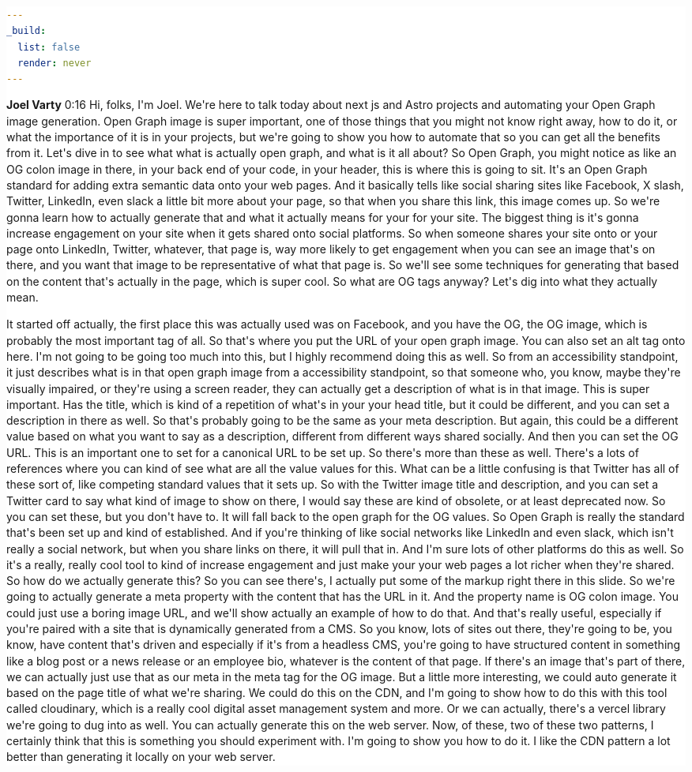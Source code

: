 ```yaml
---
_build:
  list: false
  render: never
---
```


**Joel Varty**  0:16
Hi, folks, I'm Joel. We're here to talk today about next js and Astro projects and automating your Open Graph image generation. Open Graph image is super important, one of those things that you might not know right away, how to do it, or what the importance of it is in your projects, but we're going to show you how to automate that so you can get all the benefits from it. Let's dive in to see what what is actually open graph, and what is it all about? So Open Graph, you might notice as like an OG colon image in there, in your back end of your code, in your header, this is where this is going to sit. It's an Open Graph standard for adding extra semantic data onto your web pages. And it basically tells like social sharing sites like Facebook, X slash, Twitter, LinkedIn, even slack a little bit more about your page, so that when you share this link, this image comes up. So we're gonna learn how to actually generate that and what it actually means for your for your site. The biggest thing is it's gonna increase engagement on your site when it gets shared onto social platforms. So when someone shares your site onto or your page onto LinkedIn, Twitter, whatever, that page is, way more likely to get engagement when you can see an image that's on there, and you want that image to be representative of what that page is. So we'll see some techniques for generating that based on the content that's actually in the page, which is super cool. So what are OG tags anyway? Let's dig into what they actually mean.

It started off actually, the first place this was actually used was on Facebook, and you have the OG, the OG image, which is probably the most important tag of all. So that's where you put the URL of your open graph image. You can also set an alt tag onto here. I'm not going to be going too much into this, but I highly recommend doing this as well. So from an accessibility standpoint, it just describes what is in that open graph image from a accessibility standpoint, so that someone who, you know, maybe they're visually impaired, or they're using a screen reader, they can actually get a description of what is in that image. This is super important. Has the title, which is kind of a repetition of what's in your your head title, but it could be different, and you can set a description in there as well. So that's probably going to be the same as your meta description. But again, this could be a different value based on what you want to say as a description, different from different ways shared socially. And then you can set the OG URL. This is an important one to set for a canonical URL to be set up. So there's more than these as well. There's a lots of references where you can kind of see what are all the value values for this. What can be a little confusing is that Twitter has all of these sort of, like competing standard values that it sets up. So with the Twitter image title and description, and you can set a Twitter card to say what kind of image to show on there, I would say these are kind of obsolete, or at least deprecated now. So you can set these, but you don't have to. It will fall back to the open graph for the OG values. So Open Graph is really the standard that's been set up and kind of established. And if you're thinking of like social networks like LinkedIn and even slack, which isn't really a social network, but when you share links on there, it will pull that in. And I'm sure lots of other platforms do this as well. So it's a really, really cool tool to kind of increase engagement and just make your your web pages a lot richer when they're shared. So how do we actually generate this? So you can see there's, I actually put some of the markup right there in this slide. So we're going to actually generate a meta property with the content that has the URL in it. And the property name is OG colon image. You could just use a boring image URL, and we'll show actually an example of how to do that. And that's really useful, especially if you're paired with a site that is dynamically generated from a CMS. So you know, lots of sites out there, they're going to be, you know, have content that's driven and especially if it's from a headless CMS, you're going to have structured content in something like a blog post or a news release or an employee bio, whatever is the content of that page. If there's an image that's part of there, we can actually just use that as our meta in the meta tag for the OG image. But a little more interesting, we could auto generate it based on the page title of what we're sharing. We could do this on the CDN, and I'm going to show how to do this with this tool called cloudinary, which is a really cool digital asset management system and more. Or we can actually, there's a vercel library we're going to dug into as well. You can actually generate this on the web server. Now, of these, two of these two patterns, I certainly think that this is something you should experiment with. I'm going to show you how to do it. I like the CDN pattern a lot better than generating it locally on your web server.
